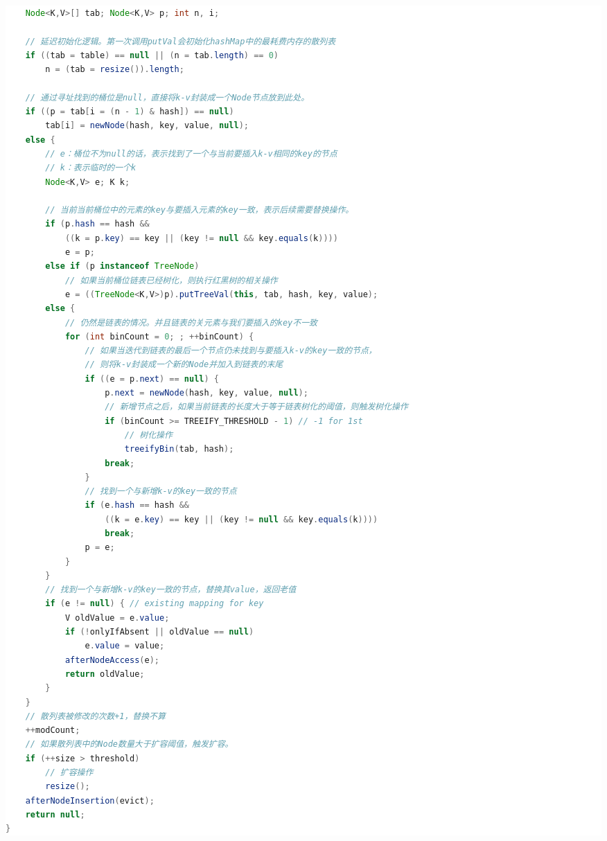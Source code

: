 ```java
    Node<K,V>[] tab; Node<K,V> p; int n, i;
    
    // 延迟初始化逻辑。第一次调用putVal会初始化hashMap中的最耗费内存的散列表
    if ((tab = table) == null || (n = tab.length) == 0)
        n = (tab = resize()).length;
    
    // 通过寻址找到的桶位是null，直接将k-v封装成一个Node节点放到此处。
    if ((p = tab[i = (n - 1) & hash]) == null)
        tab[i] = newNode(hash, key, value, null);
    else {
        // e：桶位不为null的话，表示找到了一个与当前要插入k-v相同的key的节点
        // k：表示临时的一个k
        Node<K,V> e; K k;
        
        // 当前当前桶位中的元素的key与要插入元素的key一致，表示后续需要替换操作。
        if (p.hash == hash &&
            ((k = p.key) == key || (key != null && key.equals(k))))
            e = p;
        else if (p instanceof TreeNode)
            // 如果当前桶位链表已经树化，则执行红黑树的相关操作
            e = ((TreeNode<K,V>)p).putTreeVal(this, tab, hash, key, value);
        else {
            // 仍然是链表的情况。并且链表的关元素与我们要插入的key不一致
            for (int binCount = 0; ; ++binCount) {
				// 如果当迭代到链表的最后一个节点仍未找到与要插入k-v的key一致的节点，
                // 则将k-v封装成一个新的Node并加入到链表的末尾
                if ((e = p.next) == null) {
                    p.next = newNode(hash, key, value, null);
                    // 新增节点之后，如果当前链表的长度大于等于链表树化的阈值，则触发树化操作
                    if (binCount >= TREEIFY_THRESHOLD - 1) // -1 for 1st
                        // 树化操作
                        treeifyBin(tab, hash);
                    break;
                }
                // 找到一个与新增k-v的key一致的节点
                if (e.hash == hash &&
                    ((k = e.key) == key || (key != null && key.equals(k))))
                    break;
                p = e;
            }
        }
        // 找到一个与新增k-v的key一致的节点，替换其value，返回老值
        if (e != null) { // existing mapping for key
            V oldValue = e.value;
            if (!onlyIfAbsent || oldValue == null)
                e.value = value;
            afterNodeAccess(e);
            return oldValue;
        }
    }
    // 散列表被修改的次数+1，替换不算
    ++modCount;
    // 如果散列表中的Node数量大于扩容阈值，触发扩容。
    if (++size > threshold)
        // 扩容操作
        resize();
    afterNodeInsertion(evict);
    return null;
}
```
